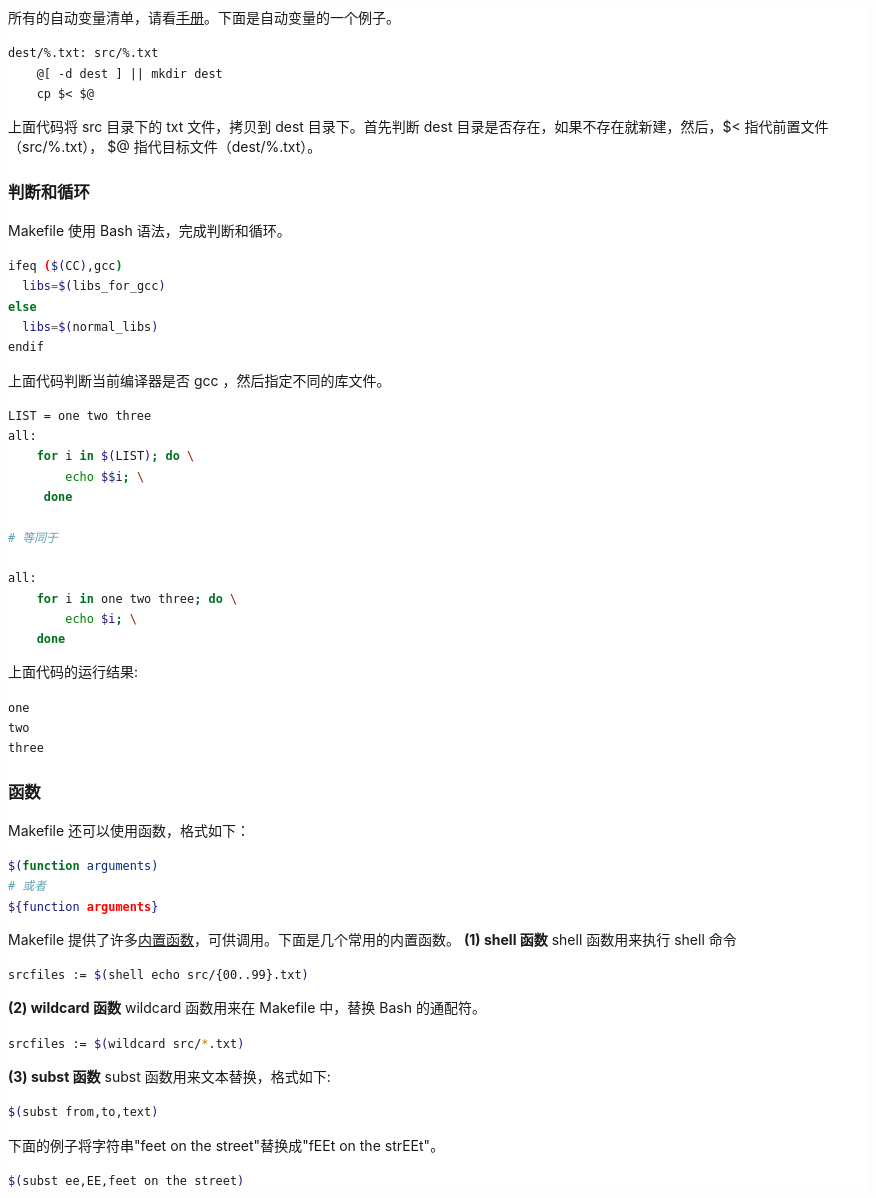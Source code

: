 所有的自动变量清单，请看[手册](https://www.gnu.org/software/make/manual/html_node/Automatic-Variables.html)。下面是自动变量的一个例子。
```$
dest/%.txt: src/%.txt
	@[ -d dest ] || mkdir dest
	cp $< $@
```
上面代码将 src 目录下的 txt 文件，拷贝到 dest 目录下。首先判断 dest 目录是否存在，如果不存在就新建，然后，$< 指代前置文件（src/%.txt）， $@ 指代目标文件（dest/%.txt）。
### 判断和循环
Makefile 使用 Bash 语法，完成判断和循环。
```bash
ifeq ($(CC),gcc)
  libs=$(libs_for_gcc)
else
  libs=$(normal_libs)
endif
```
上面代码判断当前编译器是否 gcc ，然后指定不同的库文件。
```bash
LIST = one two three
all:
    for i in $(LIST); do \
        echo $$i; \
     done

# 等同于

all:
    for i in one two three; do \
        echo $i; \
    done
```
上面代码的运行结果:
```$
one
two
three
```
### 函数
Makefile 还可以使用函数，格式如下：
```bash
$(function arguments)
# 或者
${function arguments}
```
Makefile 提供了许多[内置函数](https://www.gnu.org/software/make/manual/html_node/Functions.html)，可供调用。下面是几个常用的内置函数。
**(1) shell 函数**
shell 函数用来执行 shell 命令
```bash
srcfiles := $(shell echo src/{00..99}.txt)
```
**(2) wildcard 函数**
wildcard 函数用来在 Makefile 中，替换 Bash 的通配符。
```bash
srcfiles := $(wildcard src/*.txt)
```
**(3) subst 函数**
subst 函数用来文本替换，格式如下:
```bash
$(subst from,to,text)
```
下面的例子将字符串"feet on the street"替换成"fEEt on the strEEt"。
```bash
$(subst ee,EE,feet on the street)
```